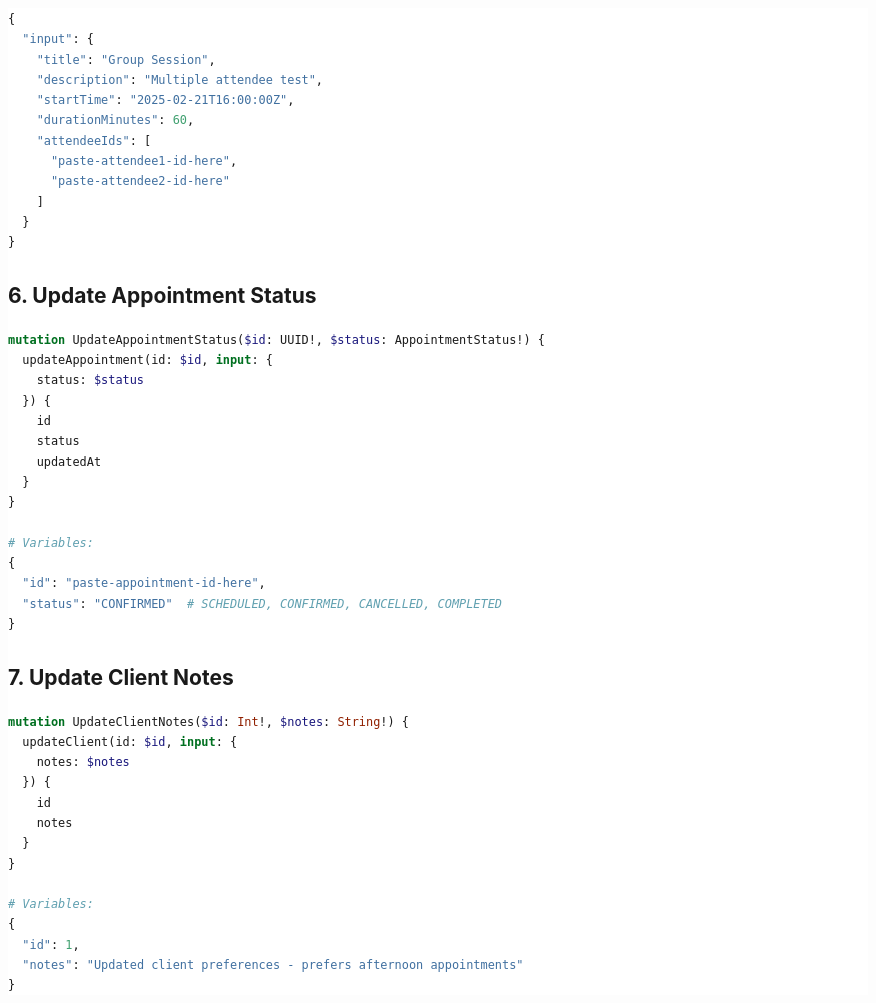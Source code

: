 ```graphql
{
  "input": {
    "title": "Group Session",
    "description": "Multiple attendee test",
    "startTime": "2025-02-21T16:00:00Z",
    "durationMinutes": 60,
    "attendeeIds": [
      "paste-attendee1-id-here",
      "paste-attendee2-id-here"
    ]
  }
}
```

## 6. Update Appointment Status
```graphql
mutation UpdateAppointmentStatus($id: UUID!, $status: AppointmentStatus!) {
  updateAppointment(id: $id, input: {
    status: $status
  }) {
    id
    status
    updatedAt
  }
}

# Variables:
{
  "id": "paste-appointment-id-here",
  "status": "CONFIRMED"  # SCHEDULED, CONFIRMED, CANCELLED, COMPLETED
}
```

## 7. Update Client Notes
```graphql
mutation UpdateClientNotes($id: Int!, $notes: String!) {
  updateClient(id: $id, input: {
    notes: $notes
  }) {
    id
    notes
  }
}

# Variables:
{
  "id": 1,
  "notes": "Updated client preferences - prefers afternoon appointments"
}
```
